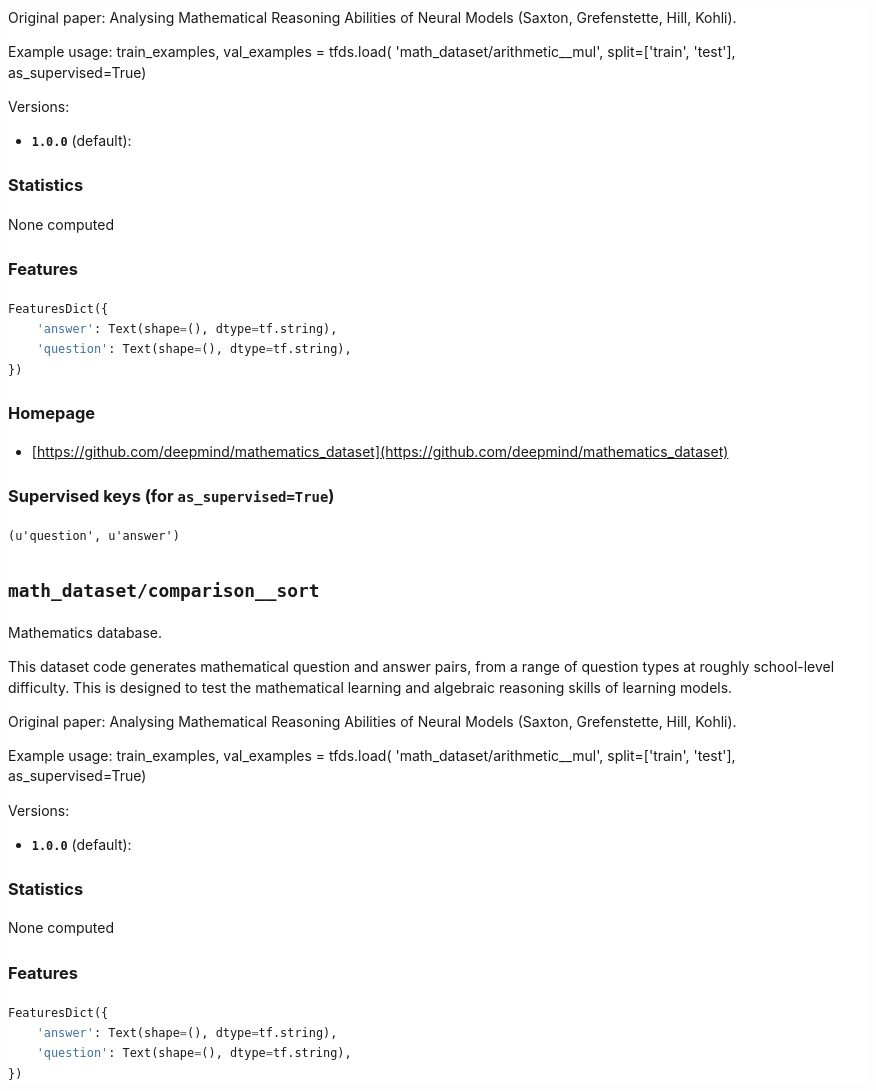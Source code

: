 Original paper: Analysing Mathematical Reasoning Abilities of Neural Models
(Saxton, Grefenstette, Hill, Kohli).

Example usage: train_examples, val_examples = tfds.load(
'math_dataset/arithmetic__mul', split=['train', 'test'], as_supervised=True)

Versions:

*   **`1.0.0`** (default):

### Statistics
None computed

### Features
```python
FeaturesDict({
    'answer': Text(shape=(), dtype=tf.string),
    'question': Text(shape=(), dtype=tf.string),
})
```

### Homepage

*   [https://github.com/deepmind/mathematics_dataset](https://github.com/deepmind/mathematics_dataset)

### Supervised keys (for `as_supervised=True`)
`(u'question', u'answer')`

## `math_dataset/comparison__sort`

Mathematics database.

This dataset code generates mathematical question and answer pairs, from a range
of question types at roughly school-level difficulty. This is designed to test
the mathematical learning and algebraic reasoning skills of learning models.

Original paper: Analysing Mathematical Reasoning Abilities of Neural Models
(Saxton, Grefenstette, Hill, Kohli).

Example usage: train_examples, val_examples = tfds.load(
'math_dataset/arithmetic__mul', split=['train', 'test'], as_supervised=True)

Versions:

*   **`1.0.0`** (default):

### Statistics
None computed

### Features
```python
FeaturesDict({
    'answer': Text(shape=(), dtype=tf.string),
    'question': Text(shape=(), dtype=tf.string),
})
```
